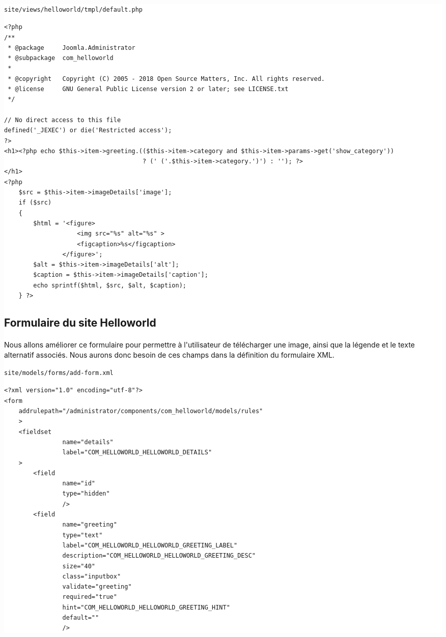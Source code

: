 `site/views/helloworld/tmpl/default.php`

```
<?php
/**
 * @package     Joomla.Administrator
 * @subpackage  com_helloworld
 *
 * @copyright   Copyright (C) 2005 - 2018 Open Source Matters, Inc. All rights reserved.
 * @license     GNU General Public License version 2 or later; see LICENSE.txt
 */

// No direct access to this file
defined('_JEXEC') or die('Restricted access');
?>
<h1><?php echo $this->item->greeting.(($this->item->category and $this->item->params->get('show_category'))
                                      ? (' ('.$this->item->category.')') : ''); ?>
</h1>
<?php
    $src = $this->item->imageDetails['image'];
    if ($src)
    {
        $html = '<figure>
                    <img src="%s" alt="%s" >
                    <figcaption>%s</figcaption>
                </figure>';
        $alt = $this->item->imageDetails['alt'];
        $caption = $this->item->imageDetails['caption'];
        echo sprintf($html, $src, $alt, $caption);
    } ?>
```

## Formulaire du site Helloworld
Nous allons améliorer ce formulaire pour permettre à l'utilisateur de télécharger une image, ainsi que la légende et le texte alternatif associés. Nous aurons donc besoin de ces champs dans la définition du formulaire XML.

`site/models/forms/add-form.xml`

```
<?xml version="1.0" encoding="utf-8"?>
<form
    addrulepath="/administrator/components/com_helloworld/models/rules"
    >
    <fieldset
				name="details"
				label="COM_HELLOWORLD_HELLOWORLD_DETAILS"
	>
		<field
				name="id"
				type="hidden"
				/>
		<field
				name="greeting"
				type="text"
				label="COM_HELLOWORLD_HELLOWORLD_GREETING_LABEL"
				description="COM_HELLOWORLD_HELLOWORLD_GREETING_DESC"
				size="40"
				class="inputbox"
				validate="greeting"
				required="true"
                hint="COM_HELLOWORLD_HELLOWORLD_GREETING_HINT"
				default=""
				/>
```